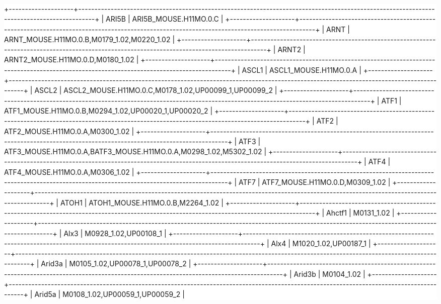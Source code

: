 +--------------------+------------------------------------------------------------------------------------------------------------------------------------------+
| ARI5B              | ARI5B\_MOUSE.H11MO.0.C                                                                                                                   |
+--------------------+------------------------------------------------------------------------------------------------------------------------------------------+
| ARNT               | ARNT\_MOUSE.H11MO.0.B,M0179\_1.02,M0220\_1.02                                                                                            |
+--------------------+------------------------------------------------------------------------------------------------------------------------------------------+
| ARNT2              | ARNT2\_MOUSE.H11MO.0.D,M0180\_1.02                                                                                                       |
+--------------------+------------------------------------------------------------------------------------------------------------------------------------------+
| ASCL1              | ASCL1\_MOUSE.H11MO.0.A                                                                                                                   |
+--------------------+------------------------------------------------------------------------------------------------------------------------------------------+
| ASCL2              | ASCL2\_MOUSE.H11MO.0.C,M0178\_1.02,UP00099\_1,UP00099\_2                                                                                 |
+--------------------+------------------------------------------------------------------------------------------------------------------------------------------+
| ATF1               | ATF1\_MOUSE.H11MO.0.B,M0294\_1.02,UP00020\_1,UP00020\_2                                                                                  |
+--------------------+------------------------------------------------------------------------------------------------------------------------------------------+
| ATF2               | ATF2\_MOUSE.H11MO.0.A,M0300\_1.02                                                                                                        |
+--------------------+------------------------------------------------------------------------------------------------------------------------------------------+
| ATF3               | ATF3\_MOUSE.H11MO.0.A,BATF3\_MOUSE.H11MO.0.A,M0298\_1.02,M5302\_1.02                                                                     |
+--------------------+------------------------------------------------------------------------------------------------------------------------------------------+
| ATF4               | ATF4\_MOUSE.H11MO.0.A,M0306\_1.02                                                                                                        |
+--------------------+------------------------------------------------------------------------------------------------------------------------------------------+
| ATF7               | ATF7\_MOUSE.H11MO.0.D,M0309\_1.02                                                                                                        |
+--------------------+------------------------------------------------------------------------------------------------------------------------------------------+
| ATOH1              | ATOH1\_MOUSE.H11MO.0.B,M2264\_1.02                                                                                                       |
+--------------------+------------------------------------------------------------------------------------------------------------------------------------------+
| Ahctf1             | M0131\_1.02                                                                                                                              |
+--------------------+------------------------------------------------------------------------------------------------------------------------------------------+
| Alx3               | M0928\_1.02,UP00108\_1                                                                                                                   |
+--------------------+------------------------------------------------------------------------------------------------------------------------------------------+
| Alx4               | M1020\_1.02,UP00187\_1                                                                                                                   |
+--------------------+------------------------------------------------------------------------------------------------------------------------------------------+
| Arid3a             | M0105\_1.02,UP00078\_1,UP00078\_2                                                                                                        |
+--------------------+------------------------------------------------------------------------------------------------------------------------------------------+
| Arid3b             | M0104\_1.02                                                                                                                              |
+--------------------+------------------------------------------------------------------------------------------------------------------------------------------+
| Arid5a             | M0108\_1.02,UP00059\_1,UP00059\_2                                                                                                        |